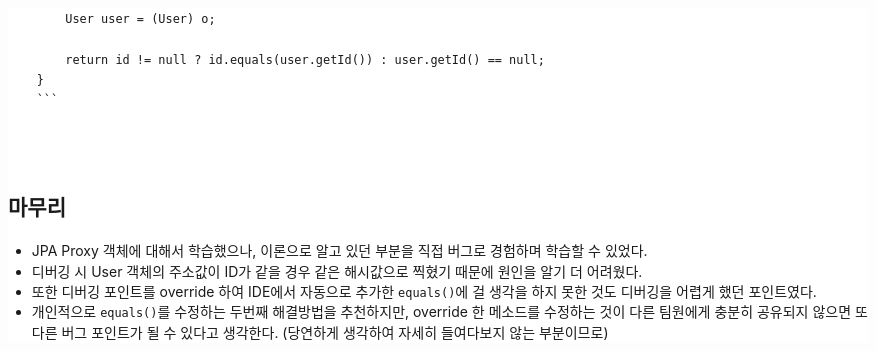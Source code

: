             User user = (User) o;

            return id != null ? id.equals(user.getId()) : user.getId() == null;
        }
        ```

<br>
<br>

## 마무리
- JPA Proxy 객체에 대해서 학습했으나, 이론으로 알고 있던 부분을 직접 버그로 경험하며 학습할 수 있었다.
- 디버깅 시 User 객체의 주소값이 ID가 같을 경우 같은 해시값으로 찍혔기 때문에 원인을 알기 더 어려웠다. 
- 또한 디버깅 포인트를 override 하여 IDE에서 자동으로 추가한 `equals()`에 걸 생각을 하지 못한 것도 디버깅을 어렵게 했던 포인트였다. 
- 개인적으로 `equals()`를 수정하는 두번째 해결방법을 추천하지만, override 한 메소드를 수정하는 것이 다른 팀원에게 충분히 공유되지 않으면 또다른 버그 포인트가 될 수 있다고 생각한다. (당연하게 생각하여 자세히 들여다보지 않는 부분이므로)

```toc
```
